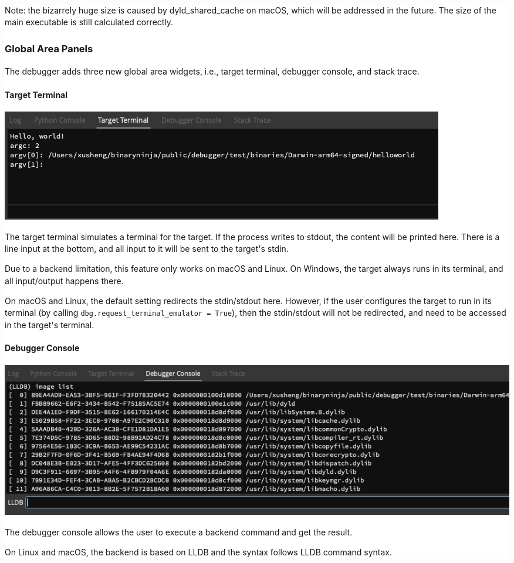Note: the bizarrely huge size is caused by dyld_shared_cache on macOS, which will be addressed in the future. The size of the main executable is still calculated correctly.



### Global Area Panels

The debugger adds three new global area widgets, i.e., target terminal, debugger console, and stack trace.

#### Target Terminal

![](../img/debugger/targetterminal.png)

The target terminal simulates a terminal for the target. If the process writes to stdout, the content will be printed here. There is a line input at the bottom, and all input to it will be sent to the target's stdin.

Due to a backend limitation, this feature only works on macOS and Linux. On Windows, the target always runs in its terminal, and all input/output happens there.

On macOS and Linux, the default setting redirects the stdin/stdout here. However, if the user configures the target to run in its terminal (by calling `dbg.request_terminal_emulator = True`), then the stdin/stdout will not be redirected, and need to be accessed in the target's terminal.

#### Debugger Console

![](../img/debugger/debuggerconsole.png)

The debugger console allows the user to execute a backend command and get the result.

On Linux and macOS, the backend is based on LLDB and the syntax follows LLDB command syntax.
